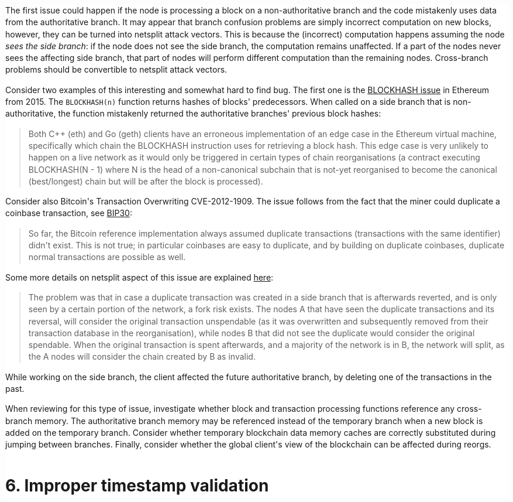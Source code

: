 The first issue could happen if the node is processing a block on a non-authoritative branch and the code mistakenly uses data from the authoritative branch. It may appear that branch confusion problems are simply incorrect computation on new blocks, however, they can be turned into netsplit attack vectors. This is because the (incorrect) computation happens assuming the node *sees the side branch*: if the node does not see the side branch, the computation remains unaffected. If a part of the nodes never sees the affecting side branch, that part of nodes will perform different computation than the remaining nodes. Cross-branch problems should be convertible to netsplit attack vectors. 

Consider two examples of this interesting and somewhat hard to find bug. The first one is the [BLOCKHASH issue](https://blog.ethereum.org/2015/10/22/security-alert-implementation-of-blockhash-instruction-in-c-and-go-clients-can-potentially-cause-consensus-issue-fixed-please-update/) in Ethereum from 2015. The `BLOCKHASH(n)` function returns hashes of blocks' predecessors. When called on a side branch that is non-authoritative, the function mistakenly returned the authoritative branches' previous block hashes:

> Both C++ (eth) and Go (geth) clients have an erroneous implementation of an edge case in the Ethereum virtual machine, specifically which chain the BLOCKHASH instruction uses for retrieving a block hash. This edge case is very unlikely to happen on a live network as it would only be triggered in certain types of chain reorganisations (a contract executing BLOCKHASH(N - 1) where N is the head of a non-canonical subchain that is not-yet reorganised to become the canonical (best/longest) chain but will be after the block is processed).

Consider also Bitcoin's Transaction Overwriting CVE-2012-1909. The issue follows from the fact that the miner could duplicate a coinbase transaction, see [BIP30](https://github.com/bitcoin/bips/blob/master/bip-0030.mediawiki#motivation):

>So far, the Bitcoin reference implementation always assumed duplicate transactions (transactions with the same identifier) didn't exist. This is not true; in particular coinbases are easy to duplicate, and by building on duplicate coinbases, duplicate normal transactions are possible as well.

Some more details on netsplit aspect of this issue are explained [here](https://bitcoin.stackexchange.com/questions/5903/where-can-i-learn-more-about-bip30-namely-the-exploit-and-the-background-discus/5905): 

>The problem was that in case a duplicate transaction was created in a side branch that is afterwards reverted, and is only seen by a certain portion of the network, a fork risk exists. The nodes A that have seen the duplicate transactions and its reversal, will consider the original transaction unspendable (as it was overwritten and subsequently removed from their transaction database in the reorganisation), while nodes B that did not see the duplicate would consider the original spendable. When the original transaction is spent afterwards, and a majority of the network is in B, the network will split, as the A nodes will consider the chain created by B as invalid.

While working on the side branch, the client affected the future authoritative branch, by deleting one of the transactions in the past.

When reviewing for this type of issue, investigate whether block and transaction processing functions reference any cross-branch memory. The authoritative branch memory may be referenced instead of the temporary branch when a new block is added on the temporary branch. Consider whether temporary blockchain data memory caches are correctly substituted during jumping between branches. Finally, consider whether the global client's view of the blockchain can be affected during reorgs. 


# 6. Improper timestamp validation
